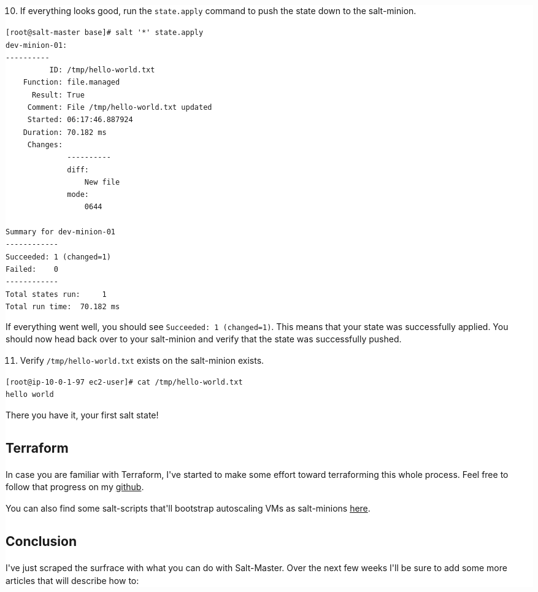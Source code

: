 10. If everything looks good, run the `state.apply` command to push the state down to the salt-minion.

```
[root@salt-master base]# salt '*' state.apply
dev-minion-01:
----------
          ID: /tmp/hello-world.txt
    Function: file.managed
      Result: True
     Comment: File /tmp/hello-world.txt updated
     Started: 06:17:46.887924
    Duration: 70.182 ms
     Changes:
              ----------
              diff:
                  New file
              mode:
                  0644

Summary for dev-minion-01
------------
Succeeded: 1 (changed=1)
Failed:    0
------------
Total states run:     1
Total run time:  70.182 ms
```

If everything went well, you should see `Succeeded: 1 (changed=1)`. This means that your state was successfully applied. You should now head back over to your salt-minion and verify that the state was successfully pushed. 

11. Verify `/tmp/hello-world.txt` exists on the salt-minion exists. 

```
[root@ip-10-0-1-97 ec2-user]# cat /tmp/hello-world.txt
hello world
```

There you have it, your first salt state!

## **Terraform**

In case you are familiar with Terraform, I've started to make some effort toward terraforming this whole process. Feel free to follow that progress on my [github](https://github.com/lopezm1/terraform-101/blob/master/mgmt/main.tf).

You can also find some salt-scripts that'll bootstrap autoscaling VMs as salt-minions [here](https://github.com/lopezm1/salt-scripts). 

## **Conclusion**

I've just scraped the surfrace with what you can do with Salt-Master. Over the next few weeks I'll be sure to add some more articles that will describe how to:
